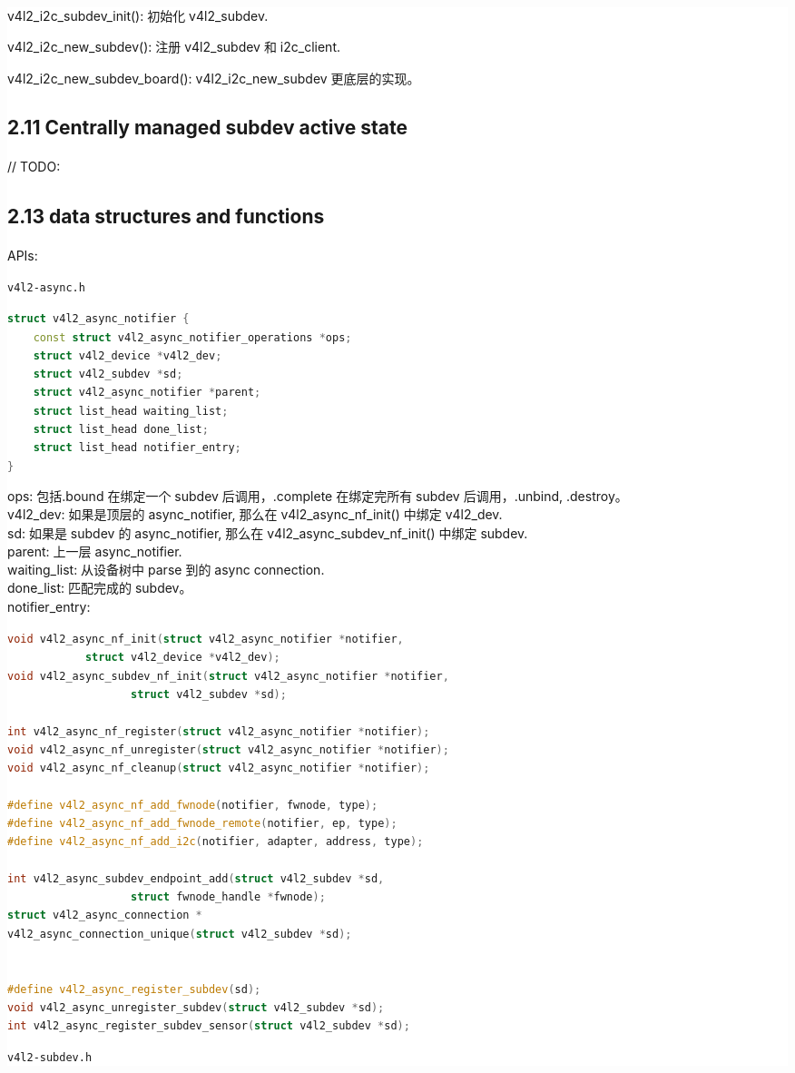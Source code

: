 v4l2_i2c_subdev_init(): 初始化 v4l2_subdev.

v4l2_i2c_new_subdev(): 注册 v4l2_subdev 和 i2c_client.

v4l2_i2c_new_subdev_board(): v4l2_i2c_new_subdev 更底层的实现。

## 2.11 Centrally managed subdev active state

// TODO:

## 2.13 data structures and functions

APIs:

`v4l2-async.h`

```c++
struct v4l2_async_notifier {
	const struct v4l2_async_notifier_operations *ops;
	struct v4l2_device *v4l2_dev;
	struct v4l2_subdev *sd;
	struct v4l2_async_notifier *parent;
	struct list_head waiting_list;
	struct list_head done_list;
	struct list_head notifier_entry;
}
```

ops: 包括.bound 在绑定一个 subdev 后调用，.complete 在绑定完所有 subdev 后调用，.unbind, .destroy。  
v4l2_dev: 如果是顶层的 async_notifier, 那么在 v4l2_async_nf_init() 中绑定 v4l2_dev.  
sd: 如果是 subdev 的 async_notifier, 那么在 v4l2_async_subdev_nf_init() 中绑定 subdev.  
parent: 上一层 async_notifier.  
waiting_list: 从设备树中 parse 到的 async connection.  
done_list: 匹配完成的 subdev。  
notifier_entry:

```c++
void v4l2_async_nf_init(struct v4l2_async_notifier *notifier,
			struct v4l2_device *v4l2_dev);
void v4l2_async_subdev_nf_init(struct v4l2_async_notifier *notifier,
			       struct v4l2_subdev *sd);

int v4l2_async_nf_register(struct v4l2_async_notifier *notifier);
void v4l2_async_nf_unregister(struct v4l2_async_notifier *notifier);
void v4l2_async_nf_cleanup(struct v4l2_async_notifier *notifier);

#define v4l2_async_nf_add_fwnode(notifier, fwnode, type);
#define v4l2_async_nf_add_fwnode_remote(notifier, ep, type);
#define v4l2_async_nf_add_i2c(notifier, adapter, address, type);

int v4l2_async_subdev_endpoint_add(struct v4l2_subdev *sd,
				   struct fwnode_handle *fwnode);
struct v4l2_async_connection *
v4l2_async_connection_unique(struct v4l2_subdev *sd);


#define v4l2_async_register_subdev(sd);
void v4l2_async_unregister_subdev(struct v4l2_subdev *sd);
int v4l2_async_register_subdev_sensor(struct v4l2_subdev *sd);
```

`v4l2-subdev.h`

```c++

```
